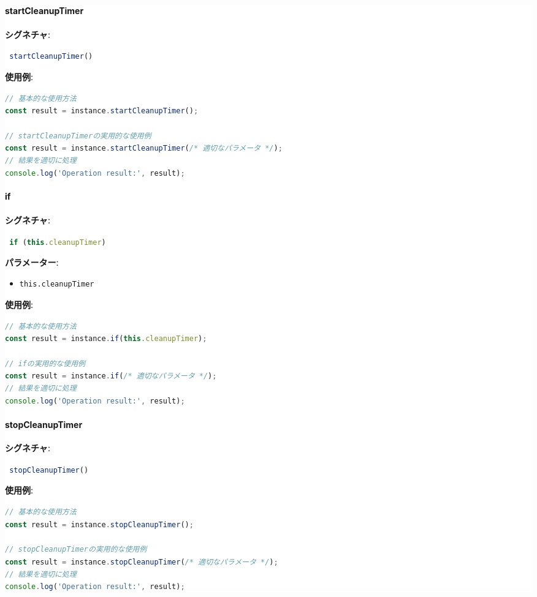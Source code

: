 #### startCleanupTimer

**シグネチャ**:
```javascript
 startCleanupTimer()
```

**使用例**:
```javascript
// 基本的な使用方法
const result = instance.startCleanupTimer();

// startCleanupTimerの実用的な使用例
const result = instance.startCleanupTimer(/* 適切なパラメータ */);
// 結果を適切に処理
console.log('Operation result:', result);
```

#### if

**シグネチャ**:
```javascript
 if (this.cleanupTimer)
```

**パラメーター**:
- `this.cleanupTimer`

**使用例**:
```javascript
// 基本的な使用方法
const result = instance.if(this.cleanupTimer);

// ifの実用的な使用例
const result = instance.if(/* 適切なパラメータ */);
// 結果を適切に処理
console.log('Operation result:', result);
```

#### stopCleanupTimer

**シグネチャ**:
```javascript
 stopCleanupTimer()
```

**使用例**:
```javascript
// 基本的な使用方法
const result = instance.stopCleanupTimer();

// stopCleanupTimerの実用的な使用例
const result = instance.stopCleanupTimer(/* 適切なパラメータ */);
// 結果を適切に処理
console.log('Operation result:', result);
```
